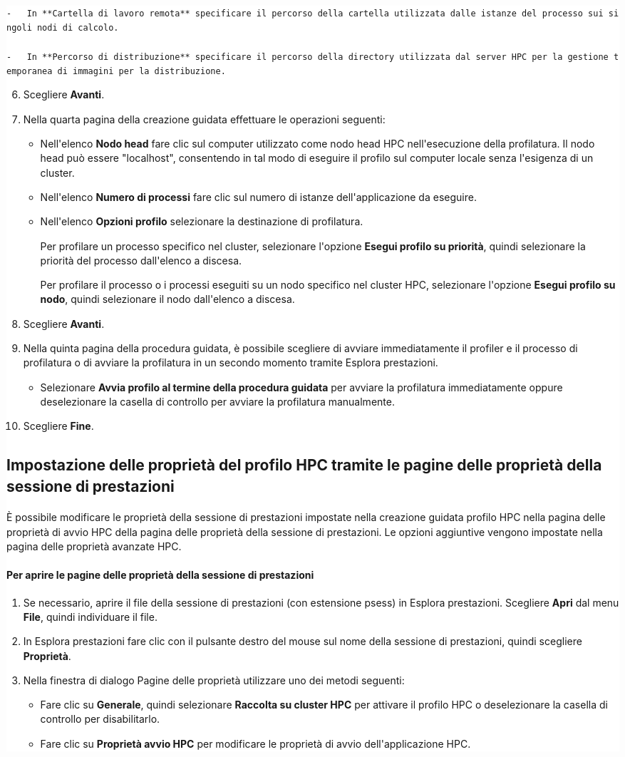     -   In **Cartella di lavoro remota** specificare il percorso della cartella utilizzata dalle istanze del processo sui singoli nodi di calcolo.  
  
    -   In **Percorso di distribuzione** specificare il percorso della directory utilizzata dal server HPC per la gestione temporanea di immagini per la distribuzione.  
  
6.  Scegliere **Avanti**.  
  
7.  Nella quarta pagina della creazione guidata effettuare le operazioni seguenti:  
  
    -   Nell'elenco **Nodo head** fare clic sul computer utilizzato come nodo head HPC nell'esecuzione della profilatura.  Il nodo head può essere "localhost", consentendo in tal modo di eseguire il profilo sul computer locale senza l'esigenza di un cluster.  
  
    -   Nell'elenco **Numero di processi** fare clic sul numero di istanze dell'applicazione da eseguire.  
  
    -   Nell'elenco **Opzioni profilo** selezionare la destinazione di profilatura.  
  
         Per profilare un processo specifico nel cluster, selezionare l'opzione **Esegui profilo su priorità**, quindi selezionare la priorità del processo dall'elenco a discesa.  
  
         Per profilare il processo o i processi eseguiti su un nodo specifico nel cluster HPC, selezionare l'opzione **Esegui profilo su nodo**, quindi selezionare il nodo dall'elenco a discesa.  
  
8.  Scegliere **Avanti**.  
  
9. Nella quinta pagina della procedura guidata, è possibile scegliere di avviare immediatamente il profiler e il processo di profilatura o di avviare la profilatura in un secondo momento tramite Esplora prestazioni.  
  
    -   Selezionare **Avvia profilo al termine della procedura guidata** per avviare la profilatura immediatamente oppure deselezionare la casella di controllo per avviare la profilatura manualmente.  
  
10. Scegliere **Fine**.  
  
## Impostazione delle proprietà del profilo HPC tramite le pagine delle proprietà della sessione di prestazioni  
 È possibile modificare le proprietà della sessione di prestazioni impostate nella creazione guidata profilo HPC nella pagina delle proprietà di avvio HPC della pagina delle proprietà della sessione di prestazioni.  Le opzioni aggiuntive vengono impostate nella pagina delle proprietà avanzate HPC.  
  
#### Per aprire le pagine delle proprietà della sessione di prestazioni  
  
1.  Se necessario, aprire il file della sessione di prestazioni \(con estensione psess\) in Esplora prestazioni.  Scegliere **Apri** dal menu **File**, quindi individuare il file.  
  
2.  In Esplora prestazioni fare clic con il pulsante destro del mouse sul nome della sessione di prestazioni, quindi scegliere **Proprietà**.  
  
3.  Nella finestra di dialogo Pagine delle proprietà utilizzare uno dei metodi seguenti:  
  
    -   Fare clic su **Generale**, quindi selezionare **Raccolta su cluster HPC** per attivare il profilo HPC o deselezionare la casella di controllo per disabilitarlo.  
  
    -   Fare clic su **Proprietà avvio HPC** per modificare le proprietà di avvio dell'applicazione HPC.  
  